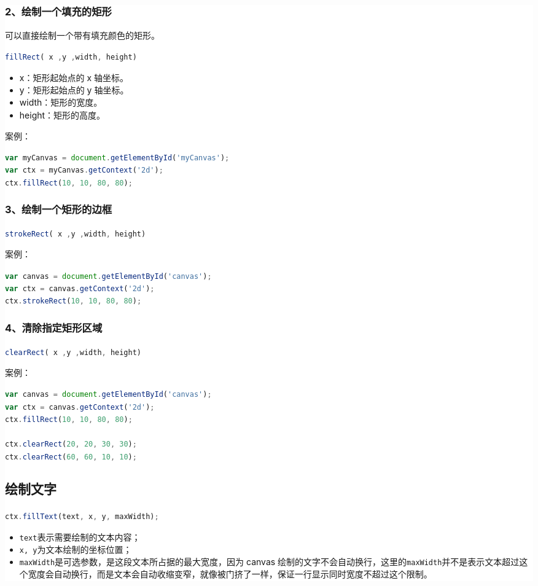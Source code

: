 ### 2、绘制一个填充的矩形
可以直接绘制一个带有填充颜色的矩形。

``` js
fillRect( x ,y ,width, height)
```

* x：矩形起始点的 x 轴坐标。
* y：矩形起始点的 y 轴坐标。
* width：矩形的宽度。
* height：矩形的高度。

案例：

``` js
var myCanvas = document.getElementById('myCanvas');
var ctx = myCanvas.getContext('2d');
ctx.fillRect(10, 10, 80, 80);
```
### 3、绘制一个矩形的边框
``` js
strokeRect( x ,y ,width, height)
```

案例：

``` js
var canvas = document.getElementById('canvas');
var ctx = canvas.getContext('2d');
ctx.strokeRect(10, 10, 80, 80);
```

### 4、清除指定矩形区域
``` js
clearRect( x ,y ,width, height)
```

案例：

``` js
var canvas = document.getElementById('canvas');
var ctx = canvas.getContext('2d');
ctx.fillRect(10, 10, 80, 80);

ctx.clearRect(20, 20, 30, 30);
ctx.clearRect(60, 60, 10, 10);
```

## 绘制文字

``` js
ctx.fillText(text, x, y, maxWidth);
```

* `text`表示需要绘制的文本内容；
* `x, y`为文本绘制的坐标位置；
* `maxWidth`是可选参数，是这段文本所占据的最大宽度，因为 canvas 绘制的文字不会自动换行，这里的`maxWidth`并不是表示文本超过这个宽度会自动换行，而是文本会自动收缩变窄，就像被门挤了一样，保证一行显示同时宽度不超过这个限制。
